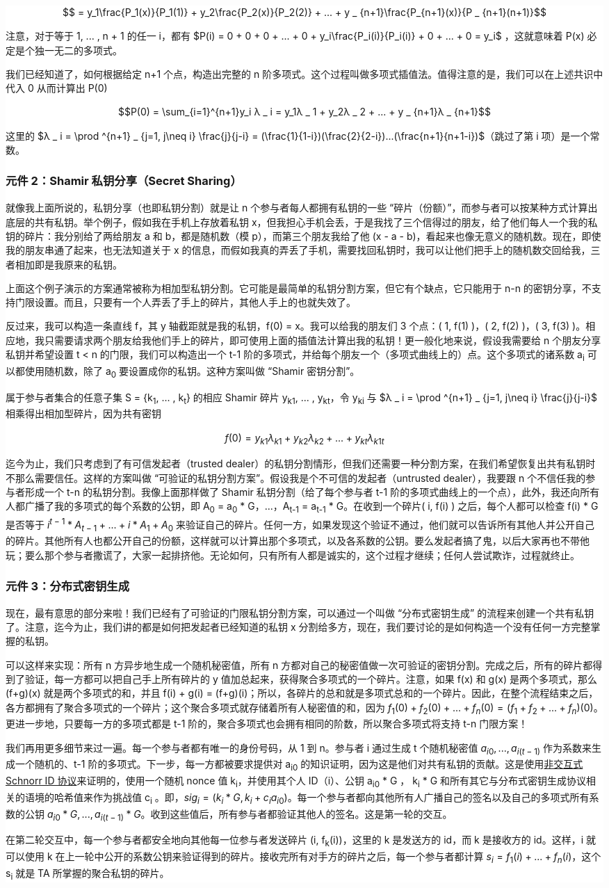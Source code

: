 $$ = y_1\frac{P_1(x)}{P_1(1)} + y_2\frac{P_2(x)}{P_2(2)} + ... + y _ {n+1}\frac{P_{n+1}(x)}{P _ {n+1}(n+1)}$$

注意，对于等于 1, ... , n + 1 的任一 i，都有 $P(i) = 0 + 0 + 0 + ... + 0 + y_i\frac{P_i(i)}{P_i(i)} + 0 + ... + 0 = y_i$ ，这就意味着 P(x) 必定是个独一无二的多项式。

我们已经知道了，如何根据给定 n+1 个点，构造出完整的 n 阶多项式。这个过程叫做多项式插值法。值得注意的是，我们可以在上述共识中代入 0 从而计算出 P(0) 

$$P(0) = \sum_{i=1}^{n+1}y_i λ _ i  = y_1λ _ 1 + y_2λ _ 2 + ... + y _ {n+1}λ _ {n+1}$$

这里的 $λ _ i = \prod ^{n+1} _ {j=1, j\neq i} \frac{j}{j-i} = (\frac{1}{1-i})(\frac{2}{2-i})...(\frac{n+1}{n+1-i})$（跳过了第 i 项）是一个常数。

### 元件 2：Shamir 私钥分享（Secret Sharing）

就像我上面所说的，私钥分享（也即私钥分割）就是让 n 个参与者每人都拥有私钥的一些 “碎片（份额）”，而参与者可以按某种方式计算出底层的共有私钥。举个例子，假如我在手机上存放着私钥 x，但我担心手机会丢，于是我找了三个信得过的朋友，给了他们每人一个我的私钥的碎片：我分别给了两给朋友 a 和 b，都是随机数（模 p），而第三个朋友我给了他 (x - a - b)，看起来也像无意义的随机数。现在，即使我的朋友串通了起来，也无法知道关于 x 的信息，而假如我真的弄丢了手机，需要找回私钥时，我可以让他们把手上的随机数交回给我，三者相加即是我原来的私钥。

上面这个例子演示的方案通常被称为相加型私钥分割。它可能是最简单的私钥分割方案，但它有个缺点，它只能用于 n-n 的密钥分享，不支持门限设置。而且，只要有一个人弄丢了手上的碎片，其他人手上的也就失效了。

反过来，我可以构造一条直线 f，其 y 轴截距就是我的私钥，f(0) = x。我可以给我的朋友们 3 个点：( 1, f(1) )，( 2, f(2) )，( 3, f(3) )。相应地，我只需要请求两个朋友给我他们手上的碎片，即可使用上面的插值法计算出我的私钥！更一般化地来说，假设我需要给 n 个朋友分享私钥并希望设置 t < n 的门限，我们可以构造出一个 t-1 阶的多项式，并给每个朋友一个（多项式曲线上的）点。这个多项式的诸系数 a<sub>i</sub> 可以都使用随机数，除了 a<sub>0</sub> 要设置成你的私钥。这种方案叫做 “Shamir 密钥分割”。

属于参与者集合的任意子集 S = {k<sub>1</sub>, ... , k<sub>t</sub>} 的相应 Shamir 碎片 y<sub>k1</sub>, ... , y<sub>kt</sub>，令 y<sub>ki</sub> 与 $λ _ i = \prod ^{n+1} _ {j=1, j\neq i} \frac{j}{j-i}$ 相乘得出相加型碎片，因为共有密钥 

$$f(0) = y _ {k1}λ _ {k1} + y _ {k2}λ _ {k2} + ... + y _ {kt}λ _ {k1t}$$

迄今为止，我们只考虑到了有可信发起者（trusted dealer）的私钥分割情形，但我们还需要一种分割方案，在我们希望恢复出共有私钥时不那么需要信任。这样的方案叫做 “可验证的私钥分割方案”。假设我是个不可信的发起者（untrusted dealer），我要跟 n 个不信任我的参与者形成一个 t-n 的私钥分割。我像上面那样做了 Shamir 私钥分割（给了每个参与者 t-1 阶的多项式曲线上的一个点），此外，我还向所有人都广播了我的多项式的每个系数的公钥，即 A<sub>0</sub> = a<sub>0</sub> * G，...，A<sub>t-1</sub> = a<sub>t-1</sub> * G。在收到一个碎片( i, f(i) ) 之后，每个人都可以检查 f(i) * G 是否等于 $i^{t-1} * A_{t-1} + ... + i * A_1 + A_0$ 来验证自己的碎片。任何一方，如果发现这个验证不通过，他们就可以告诉所有其他人并公开自己的碎片。其他所有人也都公开自己的份额，这样就可以计算出那个多项式，以及各系数的公钥。要么发起者搞了鬼，以后大家再也不带他玩；要么那个参与者撒谎了，大家一起排挤他。无论如何，只有所有人都是诚实的，这个过程才继续；任何人尝试欺诈，过程就终止。

### 元件 3：分布式密钥生成

现在，最有意思的部分来啦！我们已经有了可验证的门限私钥分割方案，可以通过一个叫做 “分布式密钥生成” 的流程来创建一个共有私钥了。注意，迄今为止，我们讲的都是如何把发起者已经知道的私钥 x 分割给多方，现在，我们要讨论的是如何构造一个没有任何一方完整掌握的私钥。

可以这样来实现：所有 n 方异步地生成一个随机秘密值，所有 n 方都对自己的秘密值做一次可验证的密钥分割。完成之后，所有的碎片都得到了验证，每一方都可以把自己手上所有碎片的 y 值加总起来，获得聚合多项式的一个碎片。注意，如果 f(x) 和 g(x) 是两个多项式，那么 (f+g)(x) 就是两个多项式的和，并且 f(i) + g(i) = (f+g)(i)；所以，各碎片的总和就是多项式总和的一个碎片。因此，在整个流程结束之后，各方都拥有了聚合多项式的一个碎片；这个聚合多项式就存储着所有人秘密值的和，因为 $f_1(0) + f_2(0) + ... + f_n(0) = (f_1 + f_2 + ... + f_n)(0)$。更进一步地，只要每一方的多项式都是 t-1 阶的，聚合多项式也会拥有相同的阶数，所以聚合多项式将支持 t-n 门限方案！

我们再用更多细节来过一遍。每一个参与者都有唯一的身份号码，从 1 到 n。参与者 i 通过生成 t 个随机秘密值 $a _ {i0}, ... , a _ {i(t-1)}$ 作为系数来生成一个随机的、t-1 阶的多项式。下一步，每一方都被要求提供对 a<sub>i0</sub> 的知识证明，因为这是他们对共有私钥的贡献。这是使用[非交互式 Schnorr ID 协议](https://suredbits.com/schnorr-security-part-1-schnorr-id-protocol/)来证明的，使用一个随机 nonce 值 k<sub>i</sub>，并使用其个人 ID（i）、公钥 a<sub>i0</sub> * G ， k<sub>i</sub> * G 和所有其它与分布式密钥生成协议相关的语境的哈希值来作为挑战值 c<sub>i</sub> 。即，$sig_i = (k_i * G, k_i + c _ ia _ {i0})$。每一个参与者都向其他所有人广播自己的签名以及自己的多项式所有系数的公钥 $a _ {i0} * G, ... , a _ {i(t-1)} * G$。收到这些值后，所有参与者都验证其他人的签名。这是第一轮的交互。

在第二轮交互中，每一个参与者都安全地向其他每一位参与者发送碎片 (i, f<sub>k</sub>(i))，这里的 k 是发送方的 id，而 k 是接收方的 id。这样，i 就可以使用 k 在上一轮中公开的系数公钥来验证得到的碎片。接收完所有对手方的碎片之后，每一个参与者都计算 $s_i = f_1(i) + ... + f_n(i)$，这个 s<sub>i</sub> 就是 TA 所掌握的聚合私钥的碎片。

